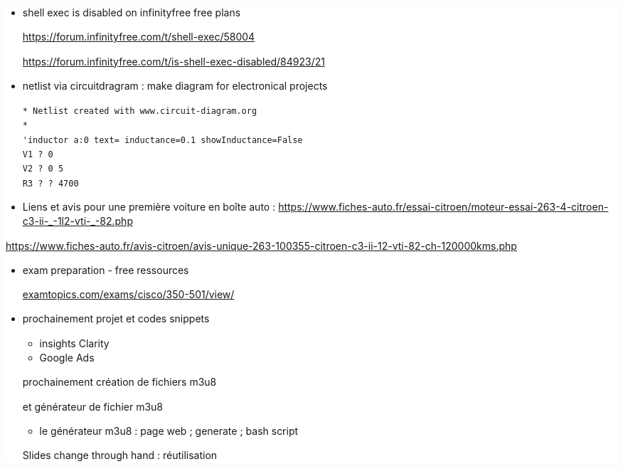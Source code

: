 - shell exec is disabled on infinityfree free plans
    
    https://forum.infinityfree.com/t/shell-exec/58004 
    
    https://forum.infinityfree.com/t/is-shell-exec-disabled/84923/21 
    

- netlist via circuitdragram : make diagram for electronical projects
    
    ```html
    * Netlist created with www.circuit-diagram.org
    * 
    'inductor a:0 text= inductance=0.1 showInductance=False
    V1 ? 0
    V2 ? 0 5
    R3 ? ? 4700
    
    ```

- Liens et avis pour une première voiture en boîte auto : 
https://www.fiches-auto.fr/essai-citroen/moteur-essai-263-4-citroen-c3-ii-_-1l2-vti-_-82.php 

https://www.fiches-auto.fr/avis-citroen/avis-unique-263-100355-citroen-c3-ii-12-vti-82-ch-120000kms.php

- exam preparation - free ressources
    
    [examtopics.com/exams/cisco/350-501/view/](https://www.examtopics.com/exams/cisco/350-501/view/) 
    

- prochainement projet et codes snippets
    - insights Clarity
    - Google Ads
    
    prochainement création de fichiers m3u8
    
    et générateur de fichier m3u8
    
    - le générateur m3u8 :  page web ;  generate  ; bash script
    
    Slides change through hand : réutilisation
